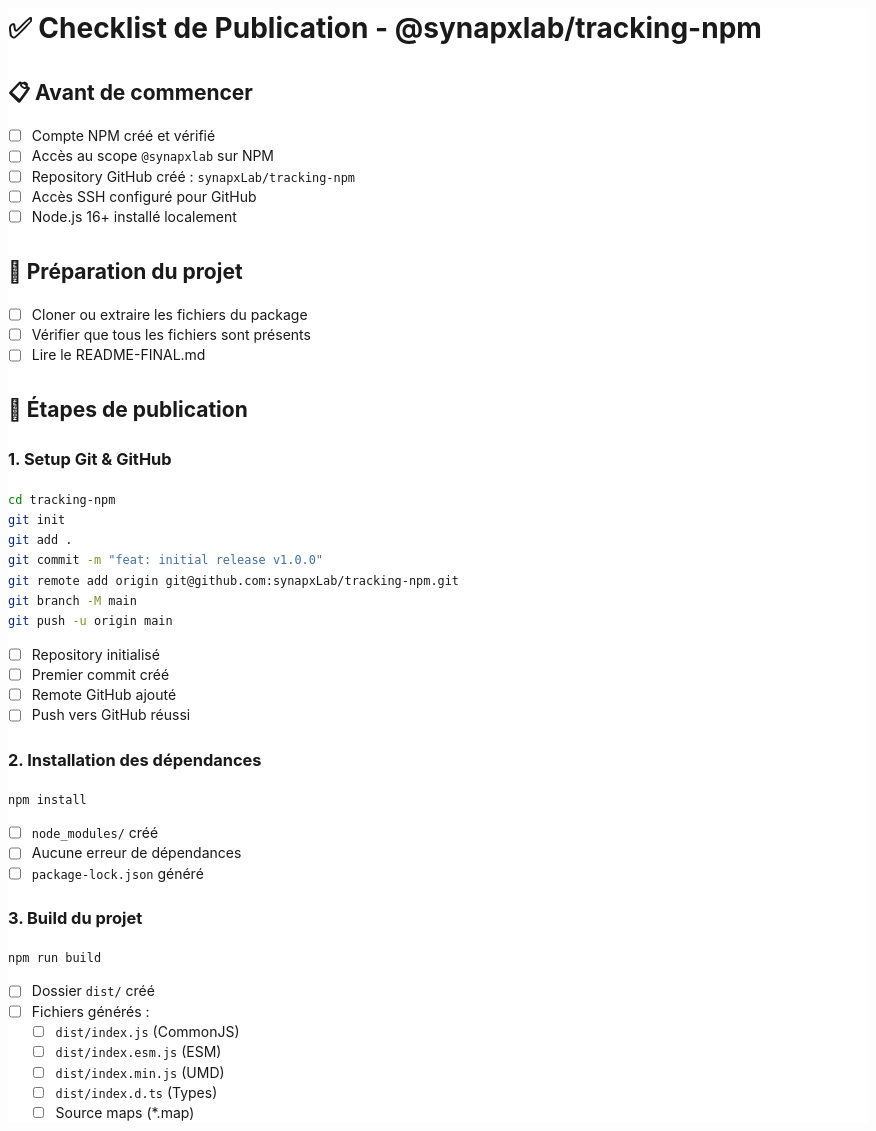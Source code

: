 # ✅ Checklist de Publication - @synapxlab/tracking-npm

## 📋 Avant de commencer

- [ ] Compte NPM créé et vérifié
- [ ] Accès au scope `@synapxlab` sur NPM
- [ ] Repository GitHub créé : `synapxLab/tracking-npm`
- [ ] Accès SSH configuré pour GitHub
- [ ] Node.js 16+ installé localement

## 🔧 Préparation du projet

- [ ] Cloner ou extraire les fichiers du package
- [ ] Vérifier que tous les fichiers sont présents
- [ ] Lire le README-FINAL.md

## 🚀 Étapes de publication

### 1. Setup Git & GitHub

```bash
cd tracking-npm
git init
git add .
git commit -m "feat: initial release v1.0.0"
git remote add origin git@github.com:synapxLab/tracking-npm.git
git branch -M main
git push -u origin main
```

- [ ] Repository initialisé
- [ ] Premier commit créé
- [ ] Remote GitHub ajouté
- [ ] Push vers GitHub réussi

### 2. Installation des dépendances

```bash
npm install
```

- [ ] `node_modules/` créé
- [ ] Aucune erreur de dépendances
- [ ] `package-lock.json` généré

### 3. Build du projet

```bash
npm run build
```

- [ ] Dossier `dist/` créé
- [ ] Fichiers générés :
  - [ ] `dist/index.js` (CommonJS)
  - [ ] `dist/index.esm.js` (ESM)
  - [ ] `dist/index.min.js` (UMD)
  - [ ] `dist/index.d.ts` (Types)
  - [ ] Source maps (*.map)
